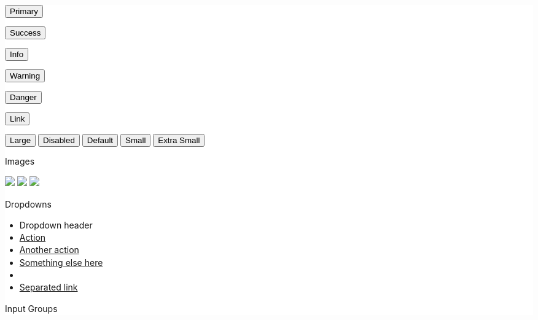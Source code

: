 <button type="button" class="btn btn-primary">Primary</button>

<button type="button" class="btn btn-success">Success</button>

<button type="button" class="btn btn-info">Info</button>

<button type="button" class="btn btn-warning">Warning</button><br />

<button type="button" class="btn btn-danger">Danger</button><br />

<button type="button" class="btn btn-link">Link</button></p>
<p>
<button type="button" class="btn btn-primary btn-lg">Large</button>
<button type="button" class="btn btn-primary disabled">Disabled</button>
<button type="button" class="btn btn-primary">Default</button>
<button type="button" class="btn btn-primary btn-sm">Small</button>
<button type="button" class="btn btn-primary btn-xs">Extra Small</button></p>
</div>
</div>
</div>
<div class="col-lg-6">
<div class="panel panel-default" id="images">
<div class="panel-heading">Images
</div>
<div class="panel-body">
<p><img src="http://placehold.it/120x100" class="img-rounded">
<img src="http://placehold.it/120x100" class="img-circle">
<img src="http://placehold.it/120x100" class="img-thumbnail"></p>
</div>
</div>
</div>
</div>
<div class="row">
<div class="col-lg-3">
<div class="panel panel-default" id="dropdowns">
<div class="panel-heading">Dropdowns
</div>
<div class="panel-body clearfix">
<div class="dropdown">

<ul class="dropdown-menu" role="menu" aria-labelledby="dropdownMenu" style="display: block; position: static;">
<li class="dropdown-header">Dropdown header</li>
<li class="disabled">
<a tabindex="-1" href="#">Action</a>
</li>
<li>
<a tabindex="-1" href="#">Another action</a>
</li>
<li>
<a tabindex="-1" href="#">Something else here</a>
</li>
<li class="divider"></li>
<li>
<a tabindex="-1" href="#">Separated link</a>
</li>
</ul>
</div>
</div>
</div>
</div>
<div class="col-lg-9">
<div class="panel panel-default" id="input-groups">
<div class="panel-heading">Input Groups